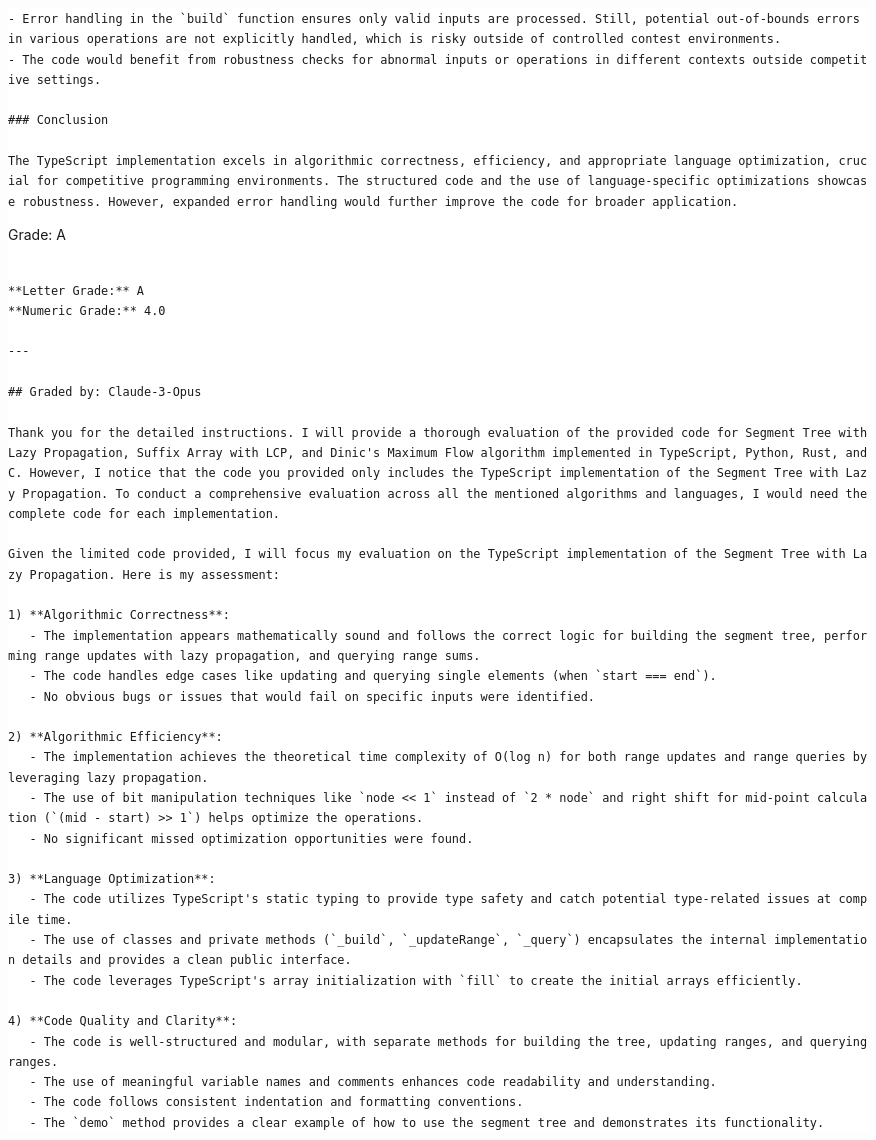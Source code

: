 ```
- Error handling in the `build` function ensures only valid inputs are processed. Still, potential out-of-bounds errors in various operations are not explicitly handled, which is risky outside of controlled contest environments.
- The code would benefit from robustness checks for abnormal inputs or operations in different contexts outside competitive settings.

### Conclusion

The TypeScript implementation excels in algorithmic correctness, efficiency, and appropriate language optimization, crucial for competitive programming environments. The structured code and the use of language-specific optimizations showcase robustness. However, expanded error handling would further improve the code for broader application.

```
Grade: A
```

**Letter Grade:** A
**Numeric Grade:** 4.0

---

## Graded by: Claude-3-Opus

Thank you for the detailed instructions. I will provide a thorough evaluation of the provided code for Segment Tree with Lazy Propagation, Suffix Array with LCP, and Dinic's Maximum Flow algorithm implemented in TypeScript, Python, Rust, and C. However, I notice that the code you provided only includes the TypeScript implementation of the Segment Tree with Lazy Propagation. To conduct a comprehensive evaluation across all the mentioned algorithms and languages, I would need the complete code for each implementation.

Given the limited code provided, I will focus my evaluation on the TypeScript implementation of the Segment Tree with Lazy Propagation. Here is my assessment:

1) **Algorithmic Correctness**:
   - The implementation appears mathematically sound and follows the correct logic for building the segment tree, performing range updates with lazy propagation, and querying range sums.
   - The code handles edge cases like updating and querying single elements (when `start === end`).
   - No obvious bugs or issues that would fail on specific inputs were identified.

2) **Algorithmic Efficiency**:
   - The implementation achieves the theoretical time complexity of O(log n) for both range updates and range queries by leveraging lazy propagation.
   - The use of bit manipulation techniques like `node << 1` instead of `2 * node` and right shift for mid-point calculation (`(mid - start) >> 1`) helps optimize the operations.
   - No significant missed optimization opportunities were found.

3) **Language Optimization**:
   - The code utilizes TypeScript's static typing to provide type safety and catch potential type-related issues at compile time.
   - The use of classes and private methods (`_build`, `_updateRange`, `_query`) encapsulates the internal implementation details and provides a clean public interface.
   - The code leverages TypeScript's array initialization with `fill` to create the initial arrays efficiently.

4) **Code Quality and Clarity**:
   - The code is well-structured and modular, with separate methods for building the tree, updating ranges, and querying ranges.
   - The use of meaningful variable names and comments enhances code readability and understanding.
   - The code follows consistent indentation and formatting conventions.
   - The `demo` method provides a clear example of how to use the segment tree and demonstrates its functionality.

```